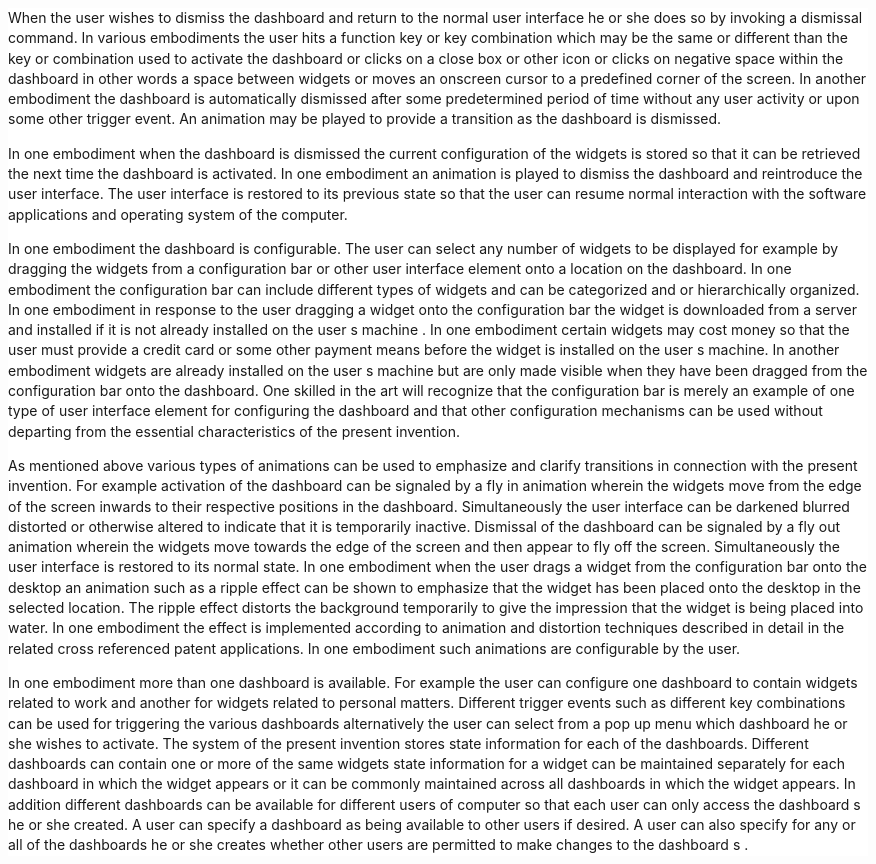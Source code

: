 When the user wishes to dismiss the dashboard and return to the normal user interface he or she does so by invoking a dismissal command. In various embodiments the user hits a function key or key combination which may be the same or different than the key or combination used to activate the dashboard or clicks on a close box or other icon or clicks on negative space within the dashboard in other words a space between widgets or moves an onscreen cursor to a predefined corner of the screen. In another embodiment the dashboard is automatically dismissed after some predetermined period of time without any user activity or upon some other trigger event. An animation may be played to provide a transition as the dashboard is dismissed.

In one embodiment when the dashboard is dismissed the current configuration of the widgets is stored so that it can be retrieved the next time the dashboard is activated. In one embodiment an animation is played to dismiss the dashboard and reintroduce the user interface. The user interface is restored to its previous state so that the user can resume normal interaction with the software applications and operating system of the computer.

In one embodiment the dashboard is configurable. The user can select any number of widgets to be displayed for example by dragging the widgets from a configuration bar or other user interface element onto a location on the dashboard. In one embodiment the configuration bar can include different types of widgets and can be categorized and or hierarchically organized. In one embodiment in response to the user dragging a widget onto the configuration bar the widget is downloaded from a server and installed if it is not already installed on the user s machine . In one embodiment certain widgets may cost money so that the user must provide a credit card or some other payment means before the widget is installed on the user s machine. In another embodiment widgets are already installed on the user s machine but are only made visible when they have been dragged from the configuration bar onto the dashboard. One skilled in the art will recognize that the configuration bar is merely an example of one type of user interface element for configuring the dashboard and that other configuration mechanisms can be used without departing from the essential characteristics of the present invention.

As mentioned above various types of animations can be used to emphasize and clarify transitions in connection with the present invention. For example activation of the dashboard can be signaled by a fly in animation wherein the widgets move from the edge of the screen inwards to their respective positions in the dashboard. Simultaneously the user interface can be darkened blurred distorted or otherwise altered to indicate that it is temporarily inactive. Dismissal of the dashboard can be signaled by a fly out animation wherein the widgets move towards the edge of the screen and then appear to fly off the screen. Simultaneously the user interface is restored to its normal state. In one embodiment when the user drags a widget from the configuration bar onto the desktop an animation such as a ripple effect can be shown to emphasize that the widget has been placed onto the desktop in the selected location. The ripple effect distorts the background temporarily to give the impression that the widget is being placed into water. In one embodiment the effect is implemented according to animation and distortion techniques described in detail in the related cross referenced patent applications. In one embodiment such animations are configurable by the user.

In one embodiment more than one dashboard is available. For example the user can configure one dashboard to contain widgets related to work and another for widgets related to personal matters. Different trigger events such as different key combinations can be used for triggering the various dashboards alternatively the user can select from a pop up menu which dashboard he or she wishes to activate. The system of the present invention stores state information for each of the dashboards. Different dashboards can contain one or more of the same widgets state information for a widget can be maintained separately for each dashboard in which the widget appears or it can be commonly maintained across all dashboards in which the widget appears. In addition different dashboards can be available for different users of computer so that each user can only access the dashboard s he or she created. A user can specify a dashboard as being available to other users if desired. A user can also specify for any or all of the dashboards he or she creates whether other users are permitted to make changes to the dashboard s .
